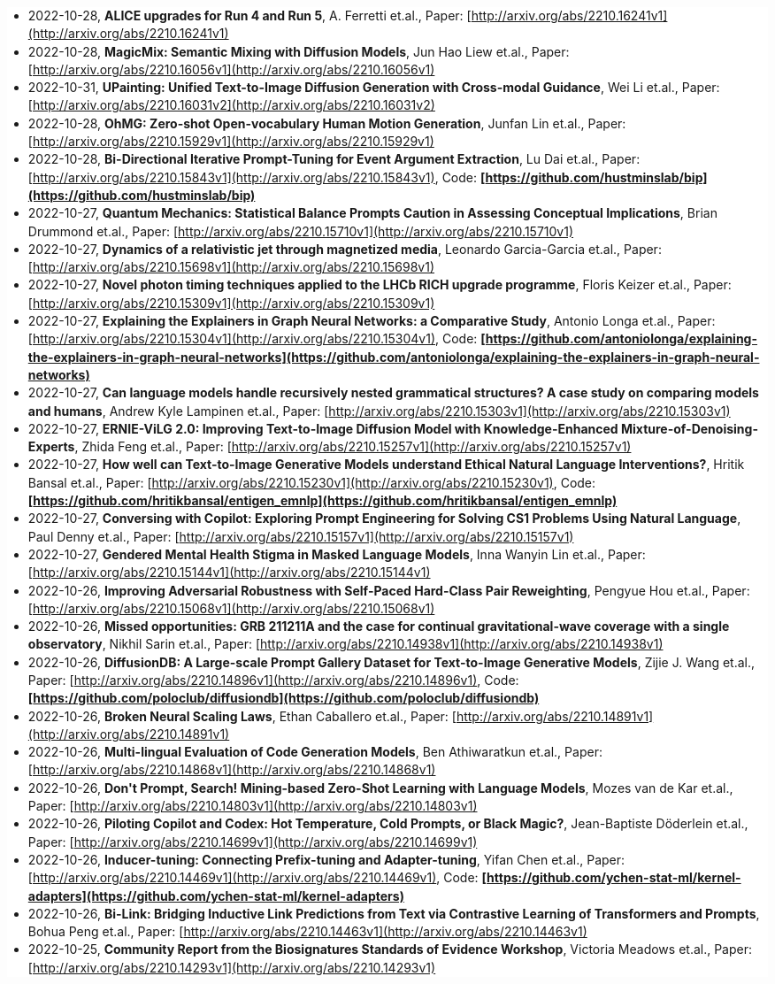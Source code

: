 - 2022-10-28, **ALICE upgrades for Run 4 and Run 5**, A. Ferretti et.al., Paper: [http://arxiv.org/abs/2210.16241v1](http://arxiv.org/abs/2210.16241v1)
- 2022-10-28, **MagicMix: Semantic Mixing with Diffusion Models**, Jun Hao Liew et.al., Paper: [http://arxiv.org/abs/2210.16056v1](http://arxiv.org/abs/2210.16056v1)
- 2022-10-31, **UPainting: Unified Text-to-Image Diffusion Generation with Cross-modal Guidance**, Wei Li et.al., Paper: [http://arxiv.org/abs/2210.16031v2](http://arxiv.org/abs/2210.16031v2)
- 2022-10-28, **OhMG: Zero-shot Open-vocabulary Human Motion Generation**, Junfan Lin et.al., Paper: [http://arxiv.org/abs/2210.15929v1](http://arxiv.org/abs/2210.15929v1)
- 2022-10-28, **Bi-Directional Iterative Prompt-Tuning for Event Argument Extraction**, Lu Dai et.al., Paper: [http://arxiv.org/abs/2210.15843v1](http://arxiv.org/abs/2210.15843v1), Code: **[https://github.com/hustminslab/bip](https://github.com/hustminslab/bip)**
- 2022-10-27, **Quantum Mechanics: Statistical Balance Prompts Caution in Assessing Conceptual Implications**, Brian Drummond et.al., Paper: [http://arxiv.org/abs/2210.15710v1](http://arxiv.org/abs/2210.15710v1)
- 2022-10-27, **Dynamics of a relativistic jet through magnetized media**, Leonardo Garcia-Garcia et.al., Paper: [http://arxiv.org/abs/2210.15698v1](http://arxiv.org/abs/2210.15698v1)
- 2022-10-27, **Novel photon timing techniques applied to the LHCb RICH upgrade programme**, Floris Keizer et.al., Paper: [http://arxiv.org/abs/2210.15309v1](http://arxiv.org/abs/2210.15309v1)
- 2022-10-27, **Explaining the Explainers in Graph Neural Networks: a Comparative Study**, Antonio Longa et.al., Paper: [http://arxiv.org/abs/2210.15304v1](http://arxiv.org/abs/2210.15304v1), Code: **[https://github.com/antoniolonga/explaining-the-explainers-in-graph-neural-networks](https://github.com/antoniolonga/explaining-the-explainers-in-graph-neural-networks)**
- 2022-10-27, **Can language models handle recursively nested grammatical structures? A case study on comparing models and humans**, Andrew Kyle Lampinen et.al., Paper: [http://arxiv.org/abs/2210.15303v1](http://arxiv.org/abs/2210.15303v1)
- 2022-10-27, **ERNIE-ViLG 2.0: Improving Text-to-Image Diffusion Model with Knowledge-Enhanced Mixture-of-Denoising-Experts**, Zhida Feng et.al., Paper: [http://arxiv.org/abs/2210.15257v1](http://arxiv.org/abs/2210.15257v1)
- 2022-10-27, **How well can Text-to-Image Generative Models understand Ethical Natural Language Interventions?**, Hritik Bansal et.al., Paper: [http://arxiv.org/abs/2210.15230v1](http://arxiv.org/abs/2210.15230v1), Code: **[https://github.com/hritikbansal/entigen_emnlp](https://github.com/hritikbansal/entigen_emnlp)**
- 2022-10-27, **Conversing with Copilot: Exploring Prompt Engineering for Solving CS1 Problems Using Natural Language**, Paul Denny et.al., Paper: [http://arxiv.org/abs/2210.15157v1](http://arxiv.org/abs/2210.15157v1)
- 2022-10-27, **Gendered Mental Health Stigma in Masked Language Models**, Inna Wanyin Lin et.al., Paper: [http://arxiv.org/abs/2210.15144v1](http://arxiv.org/abs/2210.15144v1)
- 2022-10-26, **Improving Adversarial Robustness with Self-Paced Hard-Class Pair Reweighting**, Pengyue Hou et.al., Paper: [http://arxiv.org/abs/2210.15068v1](http://arxiv.org/abs/2210.15068v1)
- 2022-10-26, **Missed opportunities: GRB 211211A and the case for continual gravitational-wave coverage with a single observatory**, Nikhil Sarin et.al., Paper: [http://arxiv.org/abs/2210.14938v1](http://arxiv.org/abs/2210.14938v1)
- 2022-10-26, **DiffusionDB: A Large-scale Prompt Gallery Dataset for Text-to-Image Generative Models**, Zijie J. Wang et.al., Paper: [http://arxiv.org/abs/2210.14896v1](http://arxiv.org/abs/2210.14896v1), Code: **[https://github.com/poloclub/diffusiondb](https://github.com/poloclub/diffusiondb)**
- 2022-10-26, **Broken Neural Scaling Laws**, Ethan Caballero et.al., Paper: [http://arxiv.org/abs/2210.14891v1](http://arxiv.org/abs/2210.14891v1)
- 2022-10-26, **Multi-lingual Evaluation of Code Generation Models**, Ben Athiwaratkun et.al., Paper: [http://arxiv.org/abs/2210.14868v1](http://arxiv.org/abs/2210.14868v1)
- 2022-10-26, **Don't Prompt, Search! Mining-based Zero-Shot Learning with Language Models**, Mozes van de Kar et.al., Paper: [http://arxiv.org/abs/2210.14803v1](http://arxiv.org/abs/2210.14803v1)
- 2022-10-26, **Piloting Copilot and Codex: Hot Temperature, Cold Prompts, or Black Magic?**, Jean-Baptiste Döderlein et.al., Paper: [http://arxiv.org/abs/2210.14699v1](http://arxiv.org/abs/2210.14699v1)
- 2022-10-26, **Inducer-tuning: Connecting Prefix-tuning and Adapter-tuning**, Yifan Chen et.al., Paper: [http://arxiv.org/abs/2210.14469v1](http://arxiv.org/abs/2210.14469v1), Code: **[https://github.com/ychen-stat-ml/kernel-adapters](https://github.com/ychen-stat-ml/kernel-adapters)**
- 2022-10-26, **Bi-Link: Bridging Inductive Link Predictions from Text via Contrastive Learning of Transformers and Prompts**, Bohua Peng et.al., Paper: [http://arxiv.org/abs/2210.14463v1](http://arxiv.org/abs/2210.14463v1)
- 2022-10-25, **Community Report from the Biosignatures Standards of Evidence Workshop**, Victoria Meadows et.al., Paper: [http://arxiv.org/abs/2210.14293v1](http://arxiv.org/abs/2210.14293v1)